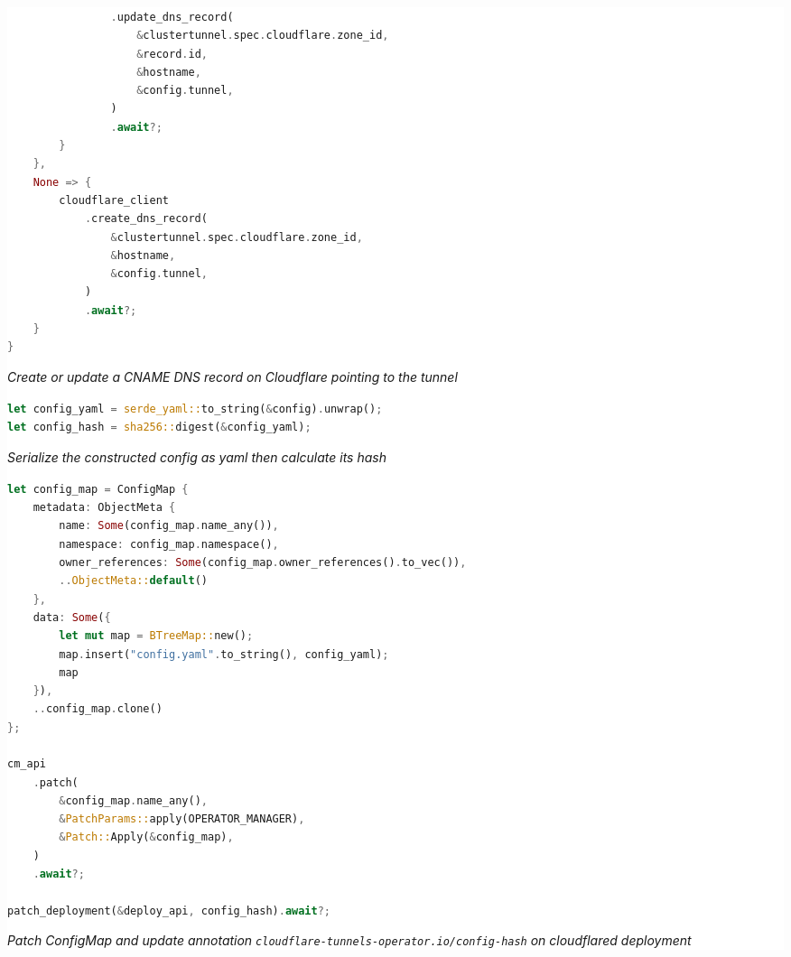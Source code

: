 ```rust
                .update_dns_record(
                    &clustertunnel.spec.cloudflare.zone_id,
                    &record.id,
                    &hostname,
                    &config.tunnel,
                )
                .await?;
        }
    },
    None => {
        cloudflare_client
            .create_dns_record(
                &clustertunnel.spec.cloudflare.zone_id,
                &hostname,
                &config.tunnel,
            )
            .await?;
    }
}
```
*Create or update a CNAME DNS record on Cloudflare pointing to the tunnel*


```rust
let config_yaml = serde_yaml::to_string(&config).unwrap();
let config_hash = sha256::digest(&config_yaml);
```
*Serialize the constructed config as yaml then calculate its hash*

```rust
let config_map = ConfigMap {
    metadata: ObjectMeta {
        name: Some(config_map.name_any()),
        namespace: config_map.namespace(),
        owner_references: Some(config_map.owner_references().to_vec()),
        ..ObjectMeta::default()
    },
    data: Some({
        let mut map = BTreeMap::new();
        map.insert("config.yaml".to_string(), config_yaml);
        map
    }),
    ..config_map.clone()
};

cm_api
    .patch(
        &config_map.name_any(),
        &PatchParams::apply(OPERATOR_MANAGER),
        &Patch::Apply(&config_map),
    )
    .await?;

patch_deployment(&deploy_api, config_hash).await?;
```
*Patch ConfigMap and update annotation `cloudflare-tunnels-operator.io/config-hash` on cloudflared deployment*
